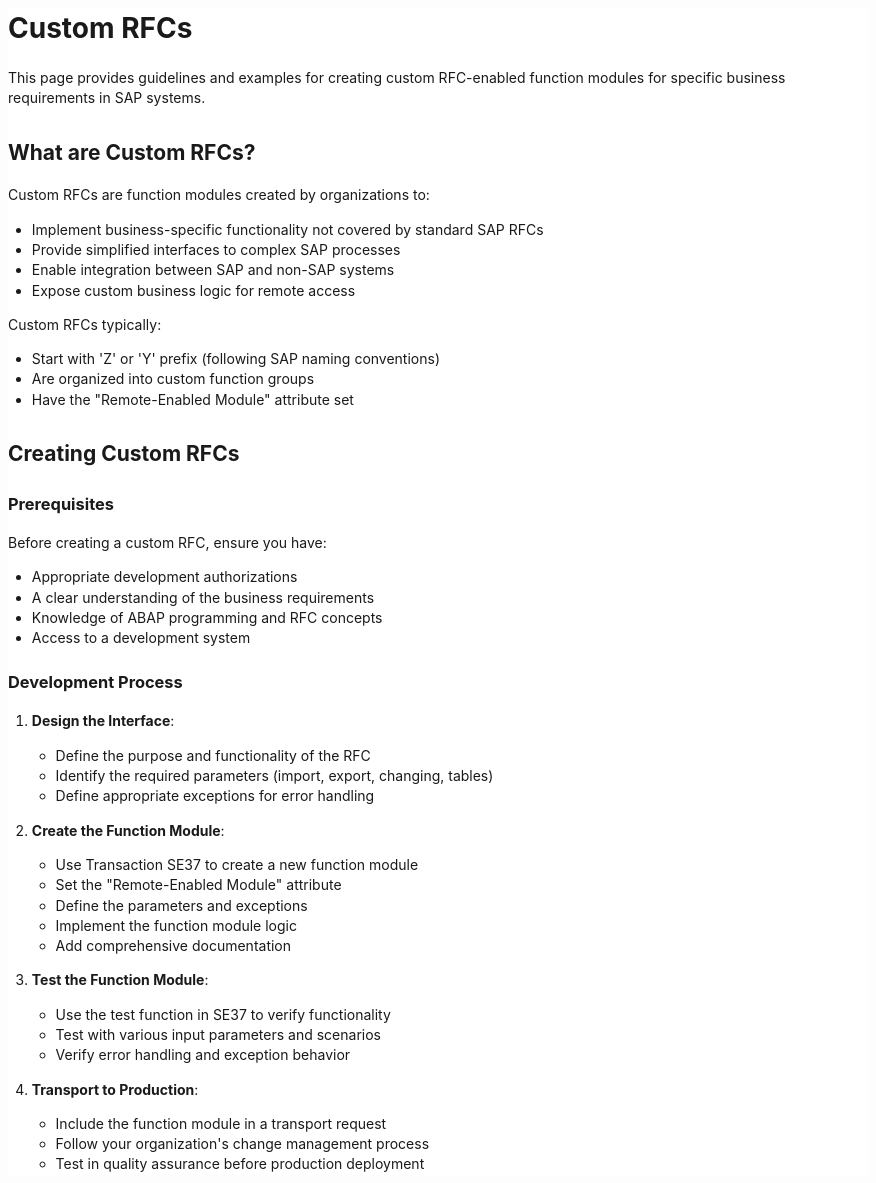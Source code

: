# Custom RFCs

This page provides guidelines and examples for creating custom RFC-enabled function modules for specific business requirements in SAP systems.

## What are Custom RFCs?

Custom RFCs are function modules created by organizations to:

- Implement business-specific functionality not covered by standard SAP RFCs
- Provide simplified interfaces to complex SAP processes
- Enable integration between SAP and non-SAP systems
- Expose custom business logic for remote access

Custom RFCs typically:
- Start with 'Z' or 'Y' prefix (following SAP naming conventions)
- Are organized into custom function groups
- Have the "Remote-Enabled Module" attribute set

## Creating Custom RFCs

### Prerequisites

Before creating a custom RFC, ensure you have:

- Appropriate development authorizations
- A clear understanding of the business requirements
- Knowledge of ABAP programming and RFC concepts
- Access to a development system

### Development Process

1. **Design the Interface**:
   - Define the purpose and functionality of the RFC
   - Identify the required parameters (import, export, changing, tables)
   - Define appropriate exceptions for error handling

2. **Create the Function Module**:
   - Use Transaction SE37 to create a new function module
   - Set the "Remote-Enabled Module" attribute
   - Define the parameters and exceptions
   - Implement the function module logic
   - Add comprehensive documentation

3. **Test the Function Module**:
   - Use the test function in SE37 to verify functionality
   - Test with various input parameters and scenarios
   - Verify error handling and exception behavior

4. **Transport to Production**:
   - Include the function module in a transport request
   - Follow your organization's change management process
   - Test in quality assurance before production deployment
